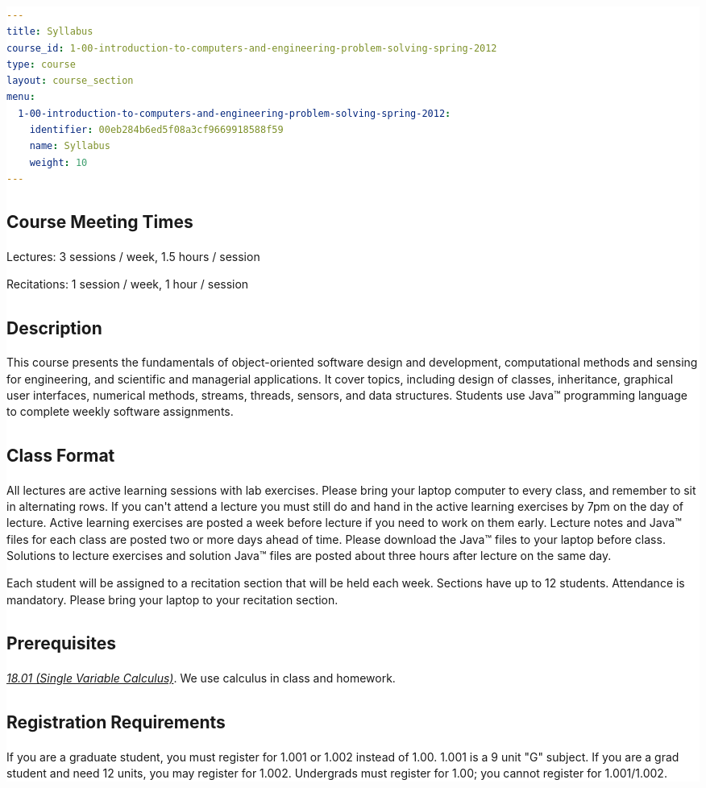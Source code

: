 ```yaml
---
title: Syllabus
course_id: 1-00-introduction-to-computers-and-engineering-problem-solving-spring-2012
type: course
layout: course_section
menu:
  1-00-introduction-to-computers-and-engineering-problem-solving-spring-2012:
    identifier: 00eb284b6ed5f08a3cf9669918588f59
    name: Syllabus
    weight: 10
---
```


Course Meeting Times
--------------------

Lectures: 3 sessions / week, 1.5 hours / session

Recitations: 1 session / week, 1 hour / session

Description
-----------

This course presents the fundamentals of object-oriented software design and development, computational methods and sensing for engineering, and scientific and managerial applications. It cover topics, including design of classes, inheritance, graphical user interfaces, numerical methods, streams, threads, sensors, and data structures. Students use Java™ programming language to complete weekly software assignments.

Class Format
------------

All lectures are active learning sessions with lab exercises. Please bring your laptop computer to every class, and remember to sit in alternating rows. If you can't attend a lecture you must still do and hand in the active learning exercises by 7pm on the day of lecture. Active learning exercises are posted a week before lecture if you need to work on them early. Lecture notes and Java™ files for each class are posted two or more days ahead of time. Please download the Java™ files to your laptop before class. Solutions to lecture exercises and solution Java™ files are posted about three hours after lecture on the same day.

Each student will be assigned to a recitation section that will be held each week. Sections have up to 12 students. Attendance is mandatory. Please bring your laptop to your recitation section.

Prerequisites
-------------

[_18.01 (Single Variable Calculus)_](/courses/18-01sc-single-variable-calculus-fall-2010). We use calculus in class and homework.

Registration Requirements
-------------------------

If you are a graduate student, you must register for 1.001 or 1.002 instead of 1.00. 1.001 is a 9 unit "G" subject. If you are a grad student and need 12 units, you may register for 1.002. Undergrads must register for 1.00; you cannot register for 1.001/1.002.
